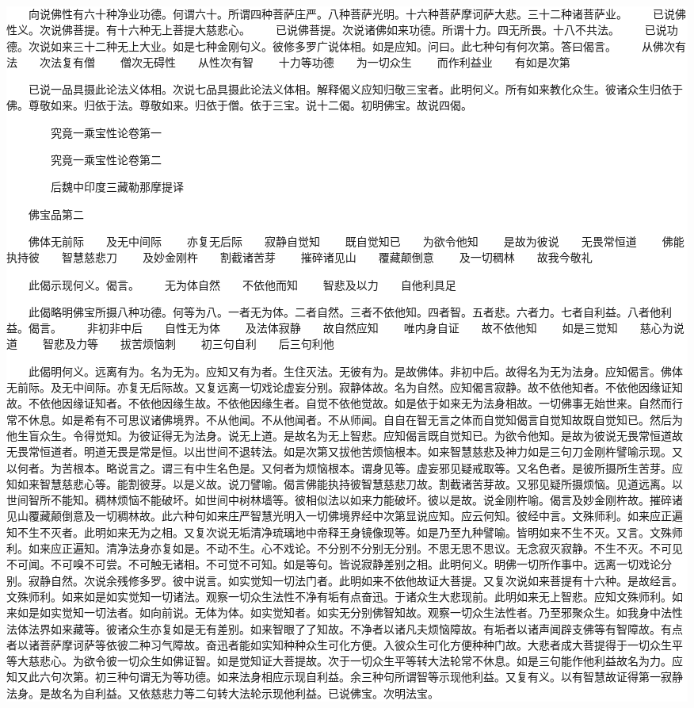 　　向说佛性有六十种净业功德。何谓六十。所谓四种菩萨庄严。八种菩萨光明。十六种菩萨摩诃萨大悲。三十二种诸菩萨业。
　　已说佛性义。次说佛菩提。有十六种无上菩提大慈悲心。
　　已说佛菩提。次说诸佛如来功德。所谓十力。四无所畏。十八不共法。
　　已说功德。次说如来三十二种无上大业。如是七种金刚句义。彼修多罗广说体相。如是应知。问曰。此七种句有何次第。答曰偈言。
　　从佛次有法　　次法复有僧
　　僧次无碍性　　从性次有智
　　十力等功德　　为一切众生
　　而作利益业　　有如是次第

　　已说一品具摄此论法义体相。次说七品具摄此论法义体相。解释偈义应知归敬三宝者。此明何义。所有如来教化众生。彼诸众生归依于佛。尊敬如来。归依于法。尊敬如来。归依于僧。依于三宝。说十二偈。初明佛宝。故说四偈。

　　　　究竟一乘宝性论卷第一



　　　　究竟一乘宝性论卷第二

　　　　后魏中印度三藏勒那摩提译

　　佛宝品第二

　　佛体无前际　　及无中间际
　　亦复无后际　　寂静自觉知
　　既自觉知已　　为欲令他知
　　是故为彼说　　无畏常恒道
　　佛能执持彼　　智慧慈悲刀
　　及妙金刚杵　　割截诸苦芽
　　摧碎诸见山　　覆藏颠倒意
　　及一切稠林　　故我今敬礼

　　此偈示现何义。偈言。
　　无为体自然　　不依他而知
　　智悲及以力　　自他利具足

　　此偈略明佛宝所摄八种功德。何等为八。一者无为体。二者自然。三者不依他知。四者智。五者悲。六者力。七者自利益。八者他利益。偈言。
　　非初非中后　　自性无为体
　　及法体寂静　　故自然应知
　　唯内身自证　　故不依他知
　　如是三觉知　　慈心为说道
　　智悲及力等　　拔苦烦恼刺
　　初三句自利　　后三句利他

　　此偈明何义。远离有为。名为无为。应知又有为者。生住灭法。无彼有为。是故佛体。非初中后。故得名为无为法身。应知偈言。佛体无前际。及无中间际。亦复无后际故。又复远离一切戏论虚妄分别。寂静体故。名为自然。应知偈言寂静。故不依他知者。不依他因缘证知故。不依他因缘证知者。不依他因缘生故。不依他因缘生者。自觉不依他觉故。如是依于如来无为法身相故。一切佛事无始世来。自然而行常不休息。如是希有不可思议诸佛境界。不从他闻。不从他闻者。不从师闻。自自在智无言之体而自觉知偈言自觉知故既自觉知已。然后为他生盲众生。令得觉知。为彼证得无为法身。说无上道。是故名为无上智悲。应知偈言既自觉知已。为欲令他知。是故为彼说无畏常恒道故无畏常恒道者。明道无畏是常是恒。以出世间不退转法。如是次第又拔他苦烦恼根本。如来智慧慈悲及神力如是三句刀金刚杵譬喻示现。又以何者。为苦根本。略说言之。谓三有中生名色是。又何者为烦恼根本。谓身见等。虚妄邪见疑戒取等。又名色者。是彼所摄所生苦芽。应知如来智慧慈悲心等。能割彼芽。以是义故。说刀譬喻。偈言佛能执持彼智慧慈悲刀故。割截诸苦芽故。又邪见疑所摄烦恼。见道远离。以世间智所不能知。稠林烦恼不能破坏。如世间中树林墙等。彼相似法以如来力能破坏。彼以是故。说金刚杵喻。偈言及妙金刚杵故。摧碎诸见山覆藏颠倒意及一切稠林故。此六种句如来庄严智慧光明入一切佛境界经中次第显说应知。应云何知。彼经中言。文殊师利。如来应正遍知不生不灭者。此明如来无为之相。又复次说无垢清净琉璃地中帝释王身镜像现等。如是乃至九种譬喻。皆明如来不生不灭。又言。文殊师利。如来应正遍知。清净法身亦复如是。不动不生。心不戏论。不分别不分别无分别。不思无思不思议。无念寂灭寂静。不生不灭。不可见不可闻。不可嗅不可尝。不可触无诸相。不可觉不可知。如是等句。皆说寂静差别之相。此明何义。明佛一切所作事中。远离一切戏论分别。寂静自然。次说余残修多罗。彼中说言。如实觉知一切法门者。此明如来不依他故证大菩提。又复次说如来菩提有十六种。是故经言。文殊师利。如来如是如实觉知一切诸法。观察一切众生法性不净有垢有点奋迅。于诸众生大悲现前。此明如来无上智悲。应知文殊师利。如来如是如实觉知一切法者。如向前说。无体为体。如实觉知者。如实无分别佛智知故。观察一切众生法性者。乃至邪聚众生。如我身中法性法体法界如来藏等。彼诸众生亦复如是无有差别。如来智眼了了知故。不净者以诸凡夫烦恼障故。有垢者以诸声闻辟支佛等有智障故。有点者以诸菩萨摩诃萨等依彼二种习气障故。奋迅者能如实知种种众生可化方便。入彼众生可化方便种种门故。大悲者成大菩提得于一切众生平等大慈悲心。为欲令彼一切众生如佛证智。如是觉知证大菩提故。次于一切众生平等转大法轮常不休息。如是三句能作他利益故名为力。应知又此六句次第。初三种句谓无为等功德。如来法身相应示现自利益。余三种句所谓智等示现他利益。又复有义。以有智慧故证得第一寂静法身。是故名为自利益。又依慈悲力等二句转大法轮示现他利益。已说佛宝。次明法宝。
